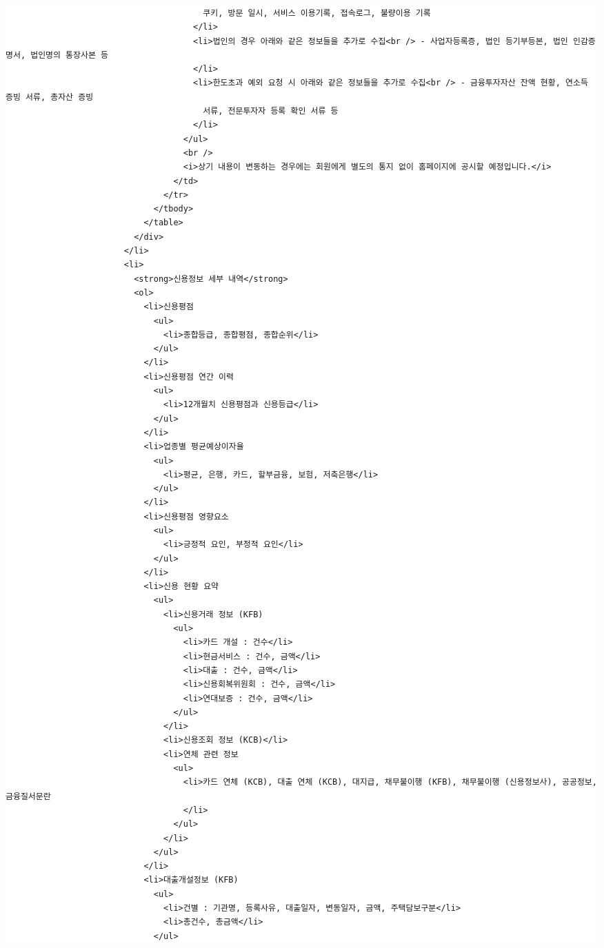                                             쿠키, 방문 일시, 서비스 이용기록, 접속로그, 불량이용 기록
                                          </li>
                                          <li>법인의 경우 아래와 같은 정보들을 추가로 수집<br /> - 사업자등록증, 법인 등기부등본, 법인 인감증명서, 법인명의 통장사본 등
                                          </li>
                                          <li>한도초과 예외 요청 시 아래와 같은 정보들을 추가로 수집<br /> - 금융투자자산 잔액 현황, 연소득 증빙 서류, 총자산 증빙
                                            서류, 전문투자자 등록 확인 서류 등
                                          </li>
                                        </ul>
                                        <br />
                                        <i>상기 내용이 변동하는 경우에는 회원에게 별도의 통지 없이 홈페이지에 공시할 예정입니다.</i>
                                      </td>
                                    </tr>
                                  </tbody>
                                </table>
                              </div>
                            </li>
                            <li>
                              <strong>신용정보 세부 내역</strong>
                              <ol>
                                <li>신용평점
                                  <ul>
                                    <li>종합등급, 종합평점, 종합순위</li>
                                  </ul>
                                </li>
                                <li>신용평점 연간 이력
                                  <ul>
                                    <li>12개월치 신용평점과 신용등급</li>
                                  </ul>
                                </li>
                                <li>업종별 평균예상이자율
                                  <ul>
                                    <li>평균, 은행, 카드, 할부금융, 보험, 저축은행</li>
                                  </ul>
                                </li>
                                <li>신용평점 영향요소
                                  <ul>
                                    <li>긍정적 요인, 부정적 요인</li>
                                  </ul>
                                </li>
                                <li>신용 현황 요약
                                  <ul>
                                    <li>신용거래 정보 (KFB)
                                      <ul>
                                        <li>카드 개설 : 건수</li>
                                        <li>현금서비스 : 건수, 금액</li>
                                        <li>대출 : 건수, 금액</li>
                                        <li>신용회복위원회 : 건수, 금액</li>
                                        <li>연대보증 : 건수, 금액</li>
                                      </ul>
                                    </li>
                                    <li>신용조회 정보 (KCB)</li>
                                    <li>연체 관련 정보
                                      <ul>
                                        <li>카드 연체 (KCB), 대출 연체 (KCB), 대지급, 채무불이행 (KFB), 채무불이행 (신용정보사), 공공정보, 금융질서문란
                                        </li>
                                      </ul>
                                    </li>
                                  </ul>
                                </li>
                                <li>대출개설정보 (KFB)
                                  <ul>
                                    <li>건별 : 기관명, 등록사유, 대출일자, 변동일자, 금액, 주택담보구분</li>
                                    <li>총건수, 총금액</li>
                                  </ul>